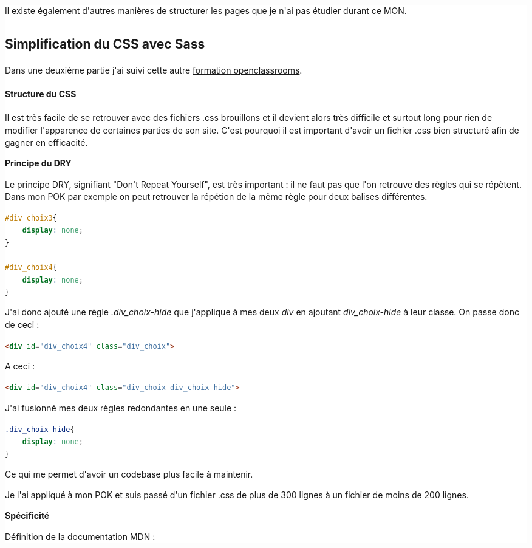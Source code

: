 Il existe également d'autres manières de structurer les pages que je n'ai pas étudier durant ce MON.

## Simplification du CSS avec Sass

Dans une deuxième partie j'ai suivi cette autre [formation openclassrooms](https://openclassrooms.com/fr/courses/6106181-simplifiez-vous-le-css-avec-sass).


#### Structure du CSS

Il est très facile de se retrouver avec des fichiers .css brouillons et il devient alors très difficile et surtout long pour rien de modifier l'apparence de certaines parties de son site. C'est pourquoi il est important d'avoir un fichier .css bien structuré afin de gagner en efficacité.

**Principe du DRY**

Le principe DRY, signifiant "Don't Repeat Yourself", est très important : il ne faut pas que l'on retrouve des règles qui se répètent.
Dans mon POK par exemple on peut retrouver la répétion de la même règle pour deux balises différentes.
```css
#div_choix3{
    display: none;
}

#div_choix4{
    display: none;
}
```

J'ai donc ajouté une règle *.div_choix-hide* que j'applique à mes deux *div* en ajoutant *div_choix-hide* à leur classe.
On passe donc de ceci :
```html
<div id="div_choix4" class="div_choix">
```
A ceci :
```html
<div id="div_choix4" class="div_choix div_choix-hide">
```
J'ai fusionné mes deux règles redondantes en une seule :
```css
.div_choix-hide{
    display: none;
}

```
Ce qui me permet d'avoir un codebase plus facile à maintenir.

Je l'ai appliqué à mon POK et suis passé d'un fichier .css de plus de 300 lignes à un fichier de moins de 200 lignes.

**Spécificité**

Définition de la [documentation MDN](https://developer.mozilla.org/en-US/docs/Learn/CSS/Building_blocks/Cascade_and_inheritance#specificity) :
